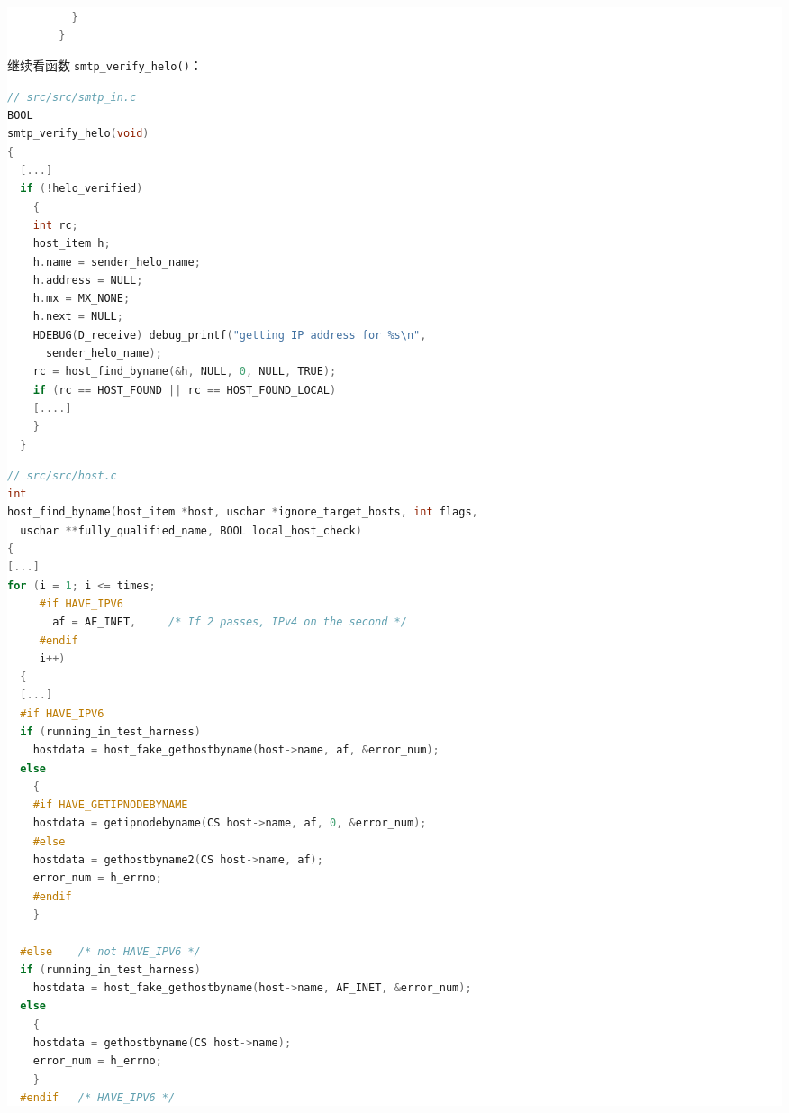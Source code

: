 ```c
          }
        }
```
继续看函数 `smtp_verify_helo()`：
```c
// src/src/smtp_in.c
BOOL
smtp_verify_helo(void)
{
  [...]
  if (!helo_verified)
    {
    int rc;
    host_item h;
    h.name = sender_helo_name;
    h.address = NULL;
    h.mx = MX_NONE;
    h.next = NULL;
    HDEBUG(D_receive) debug_printf("getting IP address for %s\n",
      sender_helo_name);
    rc = host_find_byname(&h, NULL, 0, NULL, TRUE);
    if (rc == HOST_FOUND || rc == HOST_FOUND_LOCAL)
    [....]
    }
  }
```
```c
// src/src/host.c
int
host_find_byname(host_item *host, uschar *ignore_target_hosts, int flags,
  uschar **fully_qualified_name, BOOL local_host_check)
{
[...]
for (i = 1; i <= times;
     #if HAVE_IPV6
       af = AF_INET,     /* If 2 passes, IPv4 on the second */
     #endif
     i++)
  {
  [...]
  #if HAVE_IPV6
  if (running_in_test_harness)
    hostdata = host_fake_gethostbyname(host->name, af, &error_num);
  else
    {
    #if HAVE_GETIPNODEBYNAME
    hostdata = getipnodebyname(CS host->name, af, 0, &error_num);
    #else
    hostdata = gethostbyname2(CS host->name, af);
    error_num = h_errno;
    #endif
    }

  #else    /* not HAVE_IPV6 */
  if (running_in_test_harness)
    hostdata = host_fake_gethostbyname(host->name, AF_INET, &error_num);
  else
    {
    hostdata = gethostbyname(CS host->name);
    error_num = h_errno;
    }
  #endif   /* HAVE_IPV6 */
```